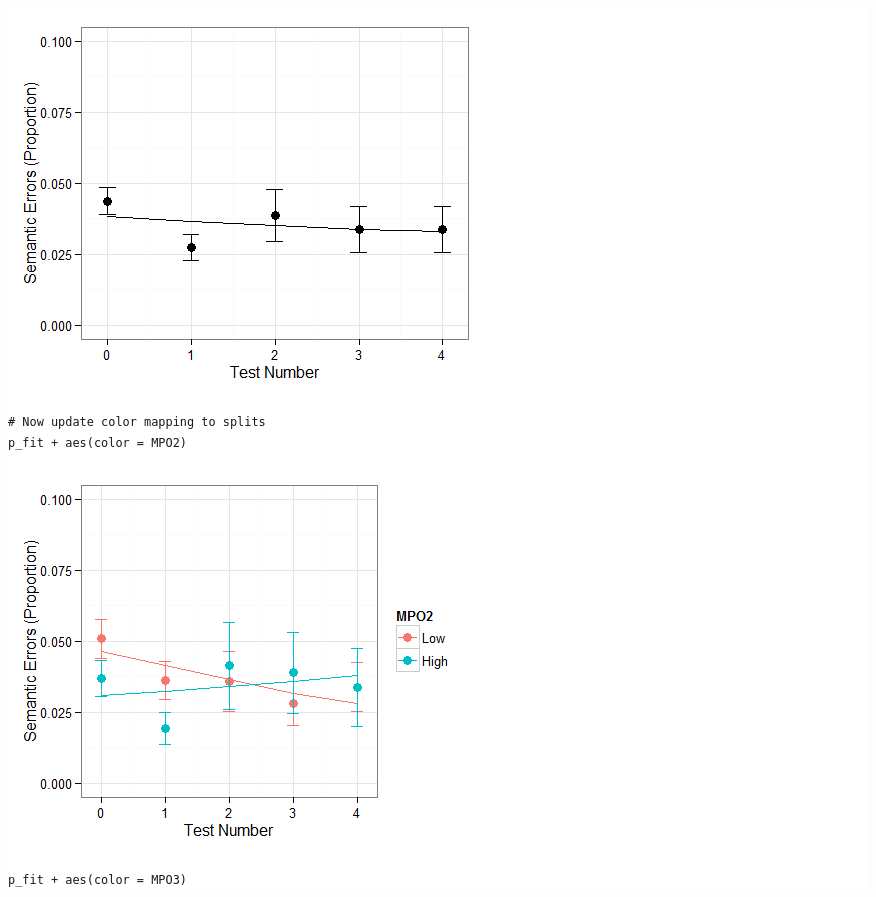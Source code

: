 ![plot of chunk unnamed-chunk-12](./notebook-02_files/figure-markdown_github/unnamed-chunk-121.png)

``` {.r}
# Now update color mapping to splits
p_fit + aes(color = MPO2) 
```

![plot of chunk unnamed-chunk-12](./notebook-02_files/figure-markdown_github/unnamed-chunk-122.png)

``` {.r}
p_fit + aes(color = MPO3)
```
